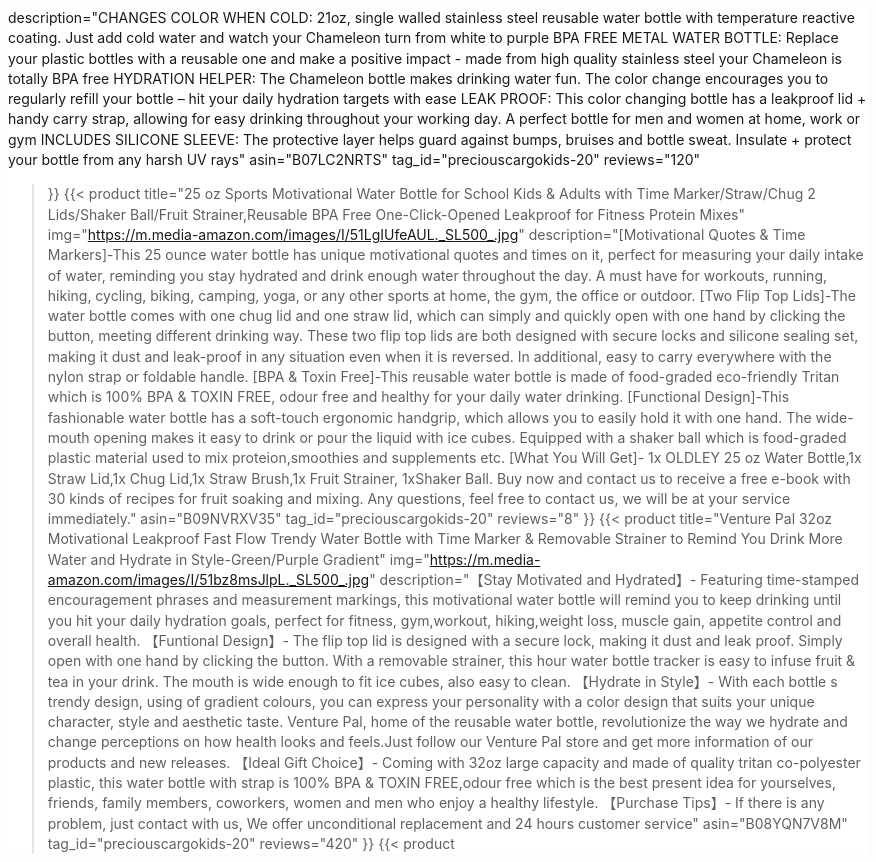 description="CHANGES COLOR WHEN COLD: 21oz, single walled stainless steel reusable water bottle with temperature reactive coating. Just add cold water and watch your Chameleon turn from white to purple BPA FREE METAL WATER BOTTLE: Replace your plastic bottles with a reusable one and make a positive impact - made from high quality stainless steel your Chameleon is totally BPA free HYDRATION HELPER: The Chameleon bottle makes drinking water fun. The color change encourages you to regularly refill your bottle – hit your daily hydration targets with ease LEAK PROOF: This color changing bottle has a leakproof lid + handy carry strap, allowing for easy drinking throughout your working day. A perfect bottle for men and women at home, work or gym INCLUDES SILICONE SLEEVE: The protective layer helps guard against bumps, bruises and bottle sweat. Insulate + protect your bottle from any harsh UV rays"
asin="B07LC2NRTS"
tag_id="preciouscargokids-20"
reviews="120"
>}} 
{{< product 
title="25 oz Sports Motivational Water Bottle for School Kids & Adults with Time Marker/Straw/Chug 2 Lids/Shaker Ball/Fruit Strainer,Reusable BPA Free One-Click-Opened Leakproof for Fitness Protein Mixes"
img="https://m.media-amazon.com/images/I/51LgIUfeAUL._SL500_.jpg"
description="[Motivational Quotes & Time Markers]-This 25 ounce water bottle has unique motivational quotes and times on it, perfect for measuring your daily intake of water, reminding you stay hydrated and drink enough water throughout the day. A must have for workouts, running, hiking, cycling, biking, camping, yoga, or any other sports at home, the gym, the office or outdoor. [Two Flip Top Lids]-The water bottle comes with one chug lid and one straw lid, which can simply and quickly open with one hand by clicking the button, meeting different drinking way. These two flip top lids are both designed with secure locks and silicone sealing set, making it dust and leak-proof in any situation even when it is reversed. In additional, easy to carry everywhere with the nylon strap or foldable handle. [BPA & Toxin Free]-This reusable water bottle is made of food-graded eco-friendly Tritan which is 100% BPA & TOXIN FREE, odour free and healthy for your daily water drinking. [Functional Design]-This fashionable water bottle has a soft-touch ergonomic handgrip, which allows you to easily hold it with one hand. The wide-mouth opening makes it easy to drink or pour the liquid with ice cubes. Equipped with a shaker ball which is food-graded plastic material used to mix proteion,smoothies and supplements etc. [What You Will Get]- 1x OLDLEY 25 oz Water Bottle,1x Straw Lid,1x Chug Lid,1x Straw Brush,1x Fruit Strainer, 1xShaker Ball. Buy now and contact us to receive a free e-book with 30 kinds of recipes for fruit soaking and mixing. Any questions, feel free to contact us, we will be at your service immediately."
asin="B09NVRXV35"
tag_id="preciouscargokids-20"
reviews="8"
>}} 
{{< product 
title="Venture Pal 32oz Motivational Leakproof Fast Flow Trendy Water Bottle with Time Marker & Removable Strainer to Remind You Drink More Water and Hydrate in Style-Green/Purple Gradient"
img="https://m.media-amazon.com/images/I/51bz8msJlpL._SL500_.jpg"
description="【Stay Motivated and Hydrated】- Featuring time-stamped encouragement phrases and measurement markings, this motivational water bottle will remind you to keep drinking until you hit your daily hydration goals, perfect for fitness, gym,workout, hiking,weight loss, muscle gain, appetite control and overall health. 【Funtional Design】- The flip top lid is designed with a secure lock, making it dust and leak proof. Simply open with one hand by clicking the button. With a removable strainer, this hour water bottle tracker is easy to infuse fruit & tea in your drink. The mouth is wide enough to fit ice cubes, also easy to clean. 【Hydrate in Style】- With each bottle s trendy design, using of gradient colours, you can express your personality with a color design that suits your unique character, style and aesthetic taste. Venture Pal, home of the reusable water bottle, revolutionize the way we hydrate and change perceptions on how health looks and feels.Just follow our Venture Pal store and get more information of our products and new releases. 【Ideal Gift Choice】- Coming with 32oz large capacity and made of quality tritan co-polyester plastic, this water bottle with strap is 100% BPA & TOXIN FREE,odour free which is the best present idea for yourselves, friends, family members, coworkers, women and men who enjoy a healthy lifestyle. 【Purchase Tips】- If there is any problem, just contact with us, We offer unconditional replacement and 24 hours customer service"
asin="B08YQN7V8M"
tag_id="preciouscargokids-20"
reviews="420"
>}} 
{{< product 